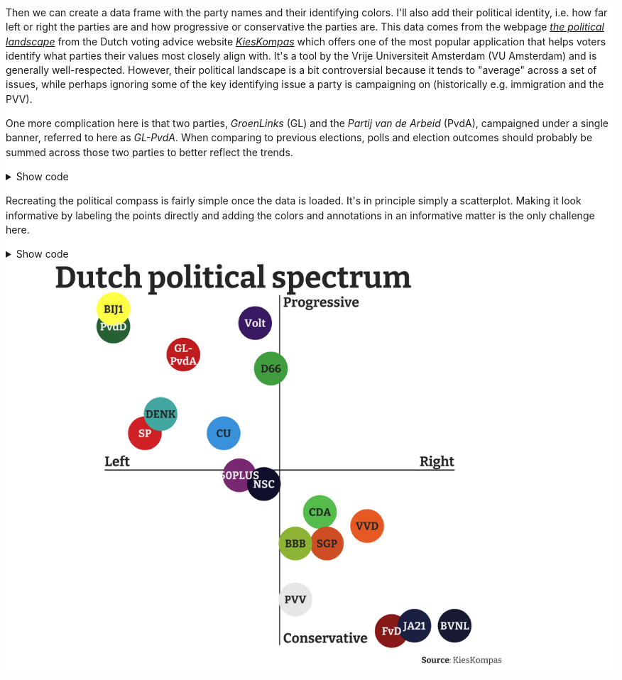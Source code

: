 Then we can create a data frame with the party names and their identifying colors. I'll also add their political identity, i.e. how far left or right the parties are and how progressive or conservative the parties are. This data comes from the webpage [*the political landscape*](https://tweedekamer2023.kieskompas.nl/nl/results/compass) from the Dutch voting advice website [*KiesKompas*](https://www.kieskompas.nl) which offers one of the most popular application that helps voters identify what parties their values most closely align with. It's a tool by the Vrije Universiteit Amsterdam (VU Amsterdam) and is generally well-respected. However, their political landscape is a bit controversial because it tends to "average" across a set of issues, while perhaps ignoring some of the key identifying issue a party is campaigning on (historically e.g. immigration and the PVV).

One more complication here is that two parties, *GroenLinks* (GL) and the *Partij van de Arbeid* (PvdA), campaigned under a single banner, referred to here as *GL-PvdA*. When comparing to previous elections, polls and election outcomes should probably be summed across those two parties to better reflect the trends.

<details><summary>Show code</summary></details>

Recreating the political compass is fairly simple once the data is loaded. It's in principle simply a scatterplot. Making it look informative by labeling the points directly and adding the colors and annotations in an informative matter is the only challenge here.

<details><summary>Show code</summary></details>

<img src="index.markdown_strict_files/figure-markdown_strict/plot-political-spectrum-1.png" width="768" />
